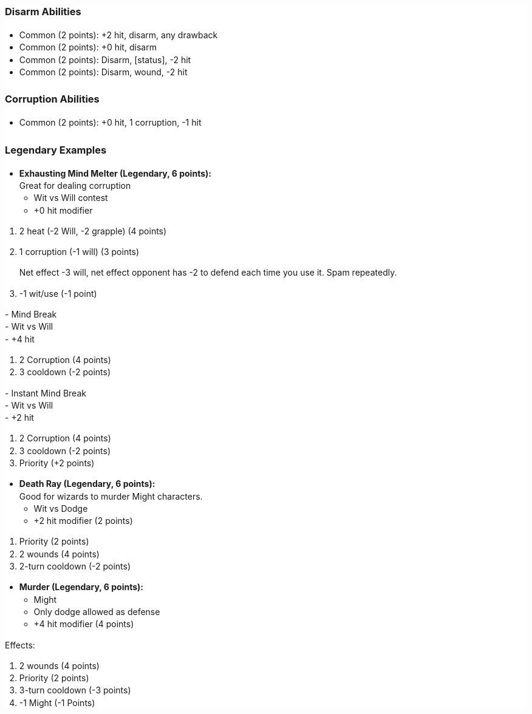 ### Disarm Abilities

- Common (2 points): \+2 hit, disarm, any drawback  
- Common (2 points): \+0 hit, disarm  
- Common (2 points): Disarm, \[status\], \-2 hit  
- Common (2 points): Disarm, wound, \-2 hit

### Corruption Abilities

- Common (2 points): \+0 hit, 1 corruption, \-1 hit

### Legendary Examples

- **Exhausting Mind Melter (Legendary, 6 points):**  
  Great for dealing corruption  
  - Wit vs Will contest  
  - \+0 hit modifier  
1. 2 heat (-2 Will, \-2 grapple) (4 points)  
2. 1 corruption (-1 will) (3 points)

   Net effect \-3 will, net effect opponent has \-2 to defend each time you use it. Spam repeatedly.

3. \-1 wit/use (-1 point)

   

\- Mind Break  
	\- Wit vs Will  
	\- \+4 hit

1. 2 Corruption (4 points)  
2. 3 cooldown (-2 points)

\- Instant Mind Break  
	\- Wit vs Will  
	\- \+2 hit

1. 2 Corruption (4 points)  
2. 3 cooldown (-2 points)  
3. Priority (+2 points)  
     
- **Death Ray (Legendary, 6 points):**  
  Good for wizards to murder Might characters.  
  - Wit vs Dodge  
  - \+2 hit modifier (2 points)  
1. Priority (2 points)  
2. 2 wounds (4 points)  
3. 2-turn cooldown (-2 points)  
     
- **Murder (Legendary, 6 points):**  
  - Might  
  - Only dodge allowed as defense  
  - \+4 hit modifier (4 points)

Effects:

1. 2 wounds (4 points)  
2. Priority (2 points)  
3. 3-turn cooldown (-3 points)  
4. \-1 Might (-1 Points)  
     